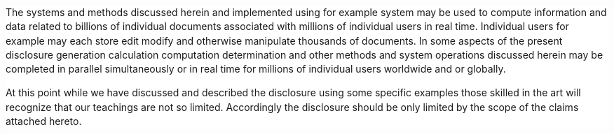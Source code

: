 The systems and methods discussed herein and implemented using for example system may be used to compute information and data related to billions of individual documents associated with millions of individual users in real time. Individual users for example may each store edit modify and otherwise manipulate thousands of documents. In some aspects of the present disclosure generation calculation computation determination and other methods and system operations discussed herein may be completed in parallel simultaneously or in real time for millions of individual users worldwide and or globally.

At this point while we have discussed and described the disclosure using some specific examples those skilled in the art will recognize that our teachings are not so limited. Accordingly the disclosure should be only limited by the scope of the claims attached hereto.

